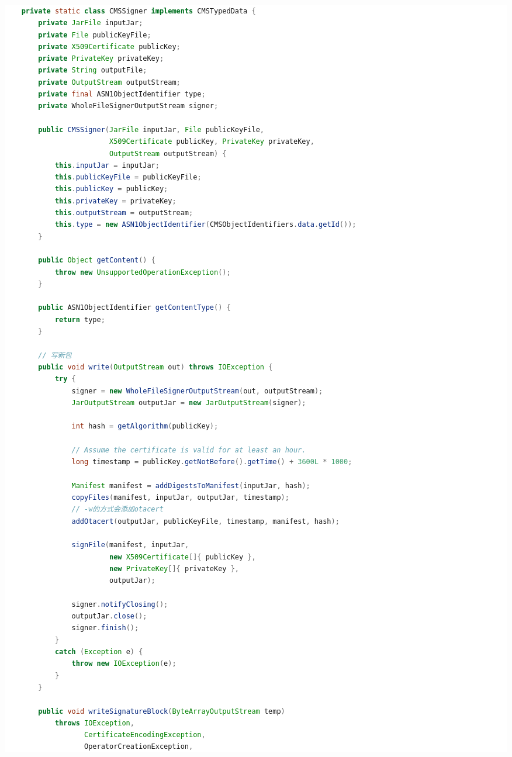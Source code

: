 ```java
	private static class CMSSigner implements CMSTypedData {
        private JarFile inputJar;
        private File publicKeyFile;
        private X509Certificate publicKey;
        private PrivateKey privateKey;
        private String outputFile;
        private OutputStream outputStream;
        private final ASN1ObjectIdentifier type;
        private WholeFileSignerOutputStream signer;

        public CMSSigner(JarFile inputJar, File publicKeyFile,
                         X509Certificate publicKey, PrivateKey privateKey,
                         OutputStream outputStream) {
            this.inputJar = inputJar;
            this.publicKeyFile = publicKeyFile;
            this.publicKey = publicKey;
            this.privateKey = privateKey;
            this.outputStream = outputStream;
            this.type = new ASN1ObjectIdentifier(CMSObjectIdentifiers.data.getId());
        }

        public Object getContent() {
            throw new UnsupportedOperationException();
        }

        public ASN1ObjectIdentifier getContentType() {
            return type;
        }

       	// 写新包
        public void write(OutputStream out) throws IOException {
            try {
                signer = new WholeFileSignerOutputStream(out, outputStream);
                JarOutputStream outputJar = new JarOutputStream(signer);

                int hash = getAlgorithm(publicKey);

                // Assume the certificate is valid for at least an hour.
                long timestamp = publicKey.getNotBefore().getTime() + 3600L * 1000;

                Manifest manifest = addDigestsToManifest(inputJar, hash);
                copyFiles(manifest, inputJar, outputJar, timestamp);
                // -w的方式会添加otacert
                addOtacert(outputJar, publicKeyFile, timestamp, manifest, hash);

                signFile(manifest, inputJar,
                         new X509Certificate[]{ publicKey },
                         new PrivateKey[]{ privateKey },
                         outputJar);

                signer.notifyClosing();
                outputJar.close();
                signer.finish();
            }
            catch (Exception e) {
                throw new IOException(e);
            }
        }

        public void writeSignatureBlock(ByteArrayOutputStream temp)
            throws IOException,
                   CertificateEncodingException,
                   OperatorCreationException,
```